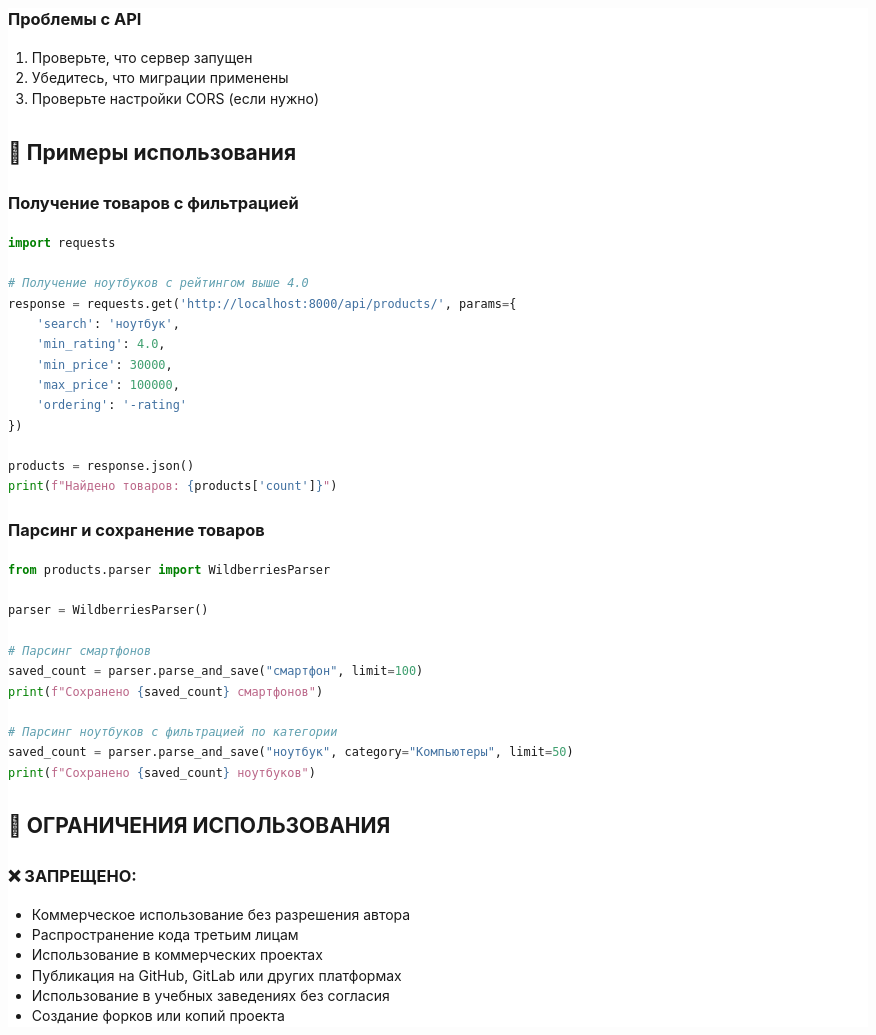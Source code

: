 ### Проблемы с API

1. Проверьте, что сервер запущен
2. Убедитесь, что миграции применены
3. Проверьте настройки CORS (если нужно)

## 📝 Примеры использования

### Получение товаров с фильтрацией

```python
import requests

# Получение ноутбуков с рейтингом выше 4.0
response = requests.get('http://localhost:8000/api/products/', params={
    'search': 'ноутбук',
    'min_rating': 4.0,
    'min_price': 30000,
    'max_price': 100000,
    'ordering': '-rating'
})

products = response.json()
print(f"Найдено товаров: {products['count']}")
```

### Парсинг и сохранение товаров

```python
from products.parser import WildberriesParser

parser = WildberriesParser()

# Парсинг смартфонов
saved_count = parser.parse_and_save("смартфон", limit=100)
print(f"Сохранено {saved_count} смартфонов")

# Парсинг ноутбуков с фильтрацией по категории
saved_count = parser.parse_and_save("ноутбук", category="Компьютеры", limit=50)
print(f"Сохранено {saved_count} ноутбуков")
```

## 🚫 ОГРАНИЧЕНИЯ ИСПОЛЬЗОВАНИЯ

### ❌ ЗАПРЕЩЕНО:
- Коммерческое использование без разрешения автора
- Распространение кода третьим лицам
- Использование в коммерческих проектах
- Публикация на GitHub, GitLab или других платформах
- Использование в учебных заведениях без согласия
- Создание форков или копий проекта
